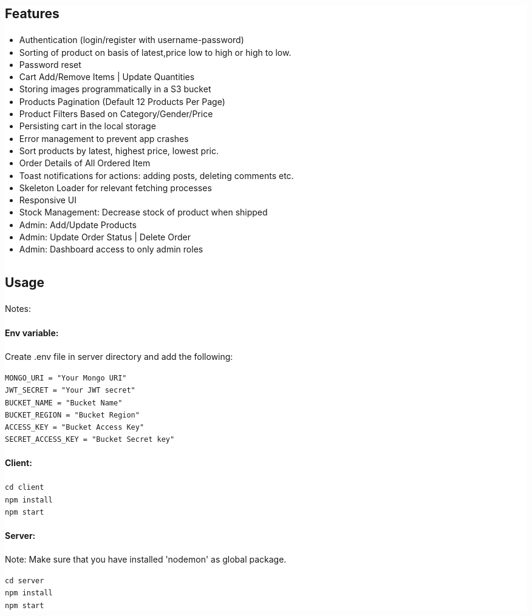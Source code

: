 ## Features

- Authentication (login/register with username-password)
- Sorting of product on basis of latest,price low to high or high to low.
- Password reset
- Cart Add/Remove Items | Update Quantities
- Storing images programmatically in a S3 bucket
- Products Pagination (Default 12 Products Per Page)
- Product Filters Based on Category/Gender/Price
- Persisting cart in the local storage
- Error management to prevent app crashes
- Sort products by latest, highest price, lowest pric.
- Order Details of All Ordered Item
- Toast notifications for actions: adding posts, deleting comments etc.
- Skeleton Loader for relevant fetching processes
- Responsive UI 
- Stock Management: Decrease stock of product when shipped
- Admin: Add/Update Products
- Admin: Update Order Status | Delete Order
- Admin: Dashboard access to only admin roles

## Usage

Notes:

#### Env variable:

Create .env file in server directory and add the following:

```
MONGO_URI = "Your Mongo URI"
JWT_SECRET = "Your JWT secret"
BUCKET_NAME = "Bucket Name"
BUCKET_REGION = "Bucket Region"
ACCESS_KEY = "Bucket Access Key"
SECRET_ACCESS_KEY = "Bucket Secret key"
```

#### Client:

```
cd client
npm install
npm start
```

#### Server:

Note: Make sure that you have installed 'nodemon' as global package.

```
cd server
npm install
npm start
```
